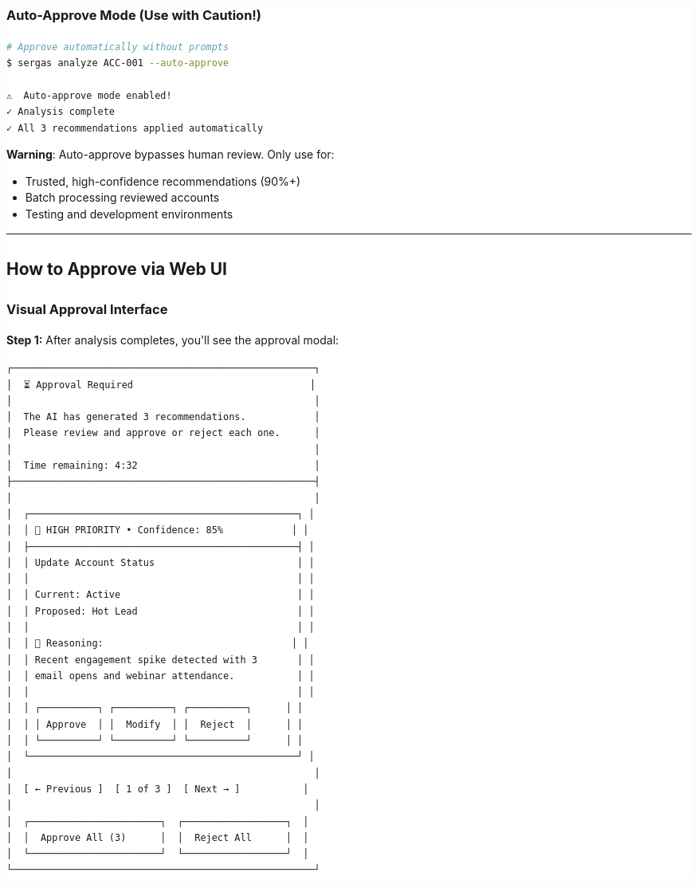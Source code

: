 ### Auto-Approve Mode (Use with Caution!)

```bash
# Approve automatically without prompts
$ sergas analyze ACC-001 --auto-approve

⚠️  Auto-approve mode enabled!
✓ Analysis complete
✓ All 3 recommendations applied automatically
```

**Warning**: Auto-approve bypasses human review. Only use for:
- Trusted, high-confidence recommendations (90%+)
- Batch processing reviewed accounts
- Testing and development environments

---

## How to Approve via Web UI

### Visual Approval Interface

**Step 1:** After analysis completes, you'll see the approval modal:

```
┌─────────────────────────────────────────────────────┐
│  ⏳ Approval Required                               │
│                                                     │
│  The AI has generated 3 recommendations.            │
│  Please review and approve or reject each one.      │
│                                                     │
│  Time remaining: 4:32                               │
├─────────────────────────────────────────────────────┤
│                                                     │
│  ┌───────────────────────────────────────────────┐ │
│  │ 🔴 HIGH PRIORITY • Confidence: 85%            │ │
│  ├───────────────────────────────────────────────┤ │
│  │ Update Account Status                         │ │
│  │                                               │ │
│  │ Current: Active                               │ │
│  │ Proposed: Hot Lead                            │ │
│  │                                               │ │
│  │ 💭 Reasoning:                                 │ │
│  │ Recent engagement spike detected with 3       │ │
│  │ email opens and webinar attendance.           │ │
│  │                                               │ │
│  │ ┌──────────┐ ┌──────────┐ ┌──────────┐      │ │
│  │ │ Approve  │ │  Modify  │ │  Reject  │      │ │
│  │ └──────────┘ └──────────┘ └──────────┘      │ │
│  └───────────────────────────────────────────────┘ │
│                                                     │
│  [ ← Previous ]  [ 1 of 3 ]  [ Next → ]           │
│                                                     │
│  ┌───────────────────────┐  ┌──────────────────┐  │
│  │  Approve All (3)      │  │  Reject All      │  │
│  └───────────────────────┘  └──────────────────┘  │
└─────────────────────────────────────────────────────┘
```
